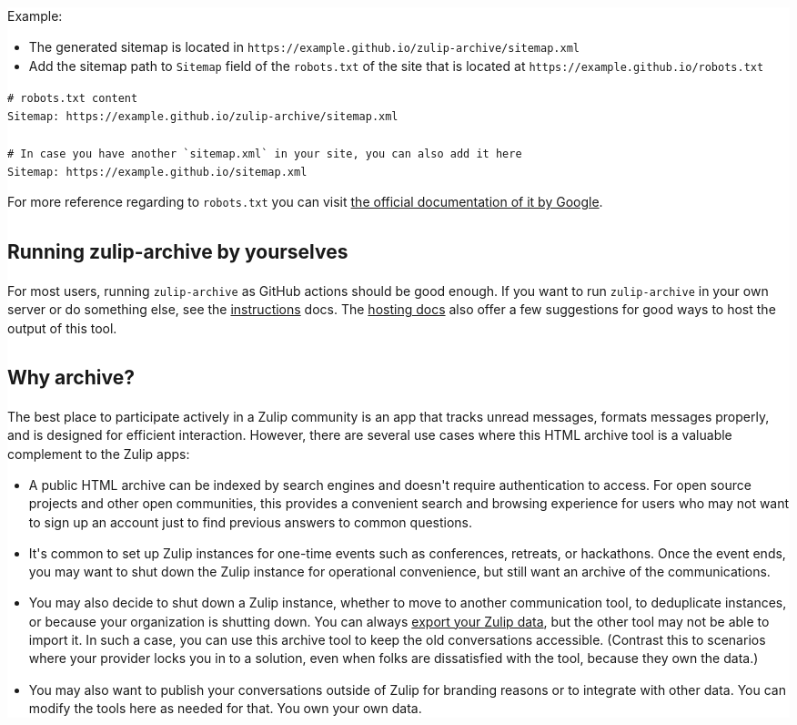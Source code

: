 
Example:
- The generated sitemap is located in `https://example.github.io/zulip-archive/sitemap.xml`
- Add the sitemap path to `Sitemap` field of the `robots.txt` of the site that is located at `https://example.github.io/robots.txt`

```
# robots.txt content
Sitemap: https://example.github.io/zulip-archive/sitemap.xml

# In case you have another `sitemap.xml` in your site, you can also add it here
Sitemap: https://example.github.io/sitemap.xml
```

For more reference regarding to `robots.txt` you can visit [the official documentation of it by Google](https://developers.google.com/search/docs/advanced/robots/create-robots-txt).

## Running zulip-archive by yourselves

For most users, running `zulip-archive` as GitHub actions should be good enough. If you want to run `zulip-archive` in your own server or do something else, see the [instructions](instructions.md) docs. The [hosting docs](hosting.md) also offer a few suggestions for good ways to host the output of this tool.

## Why archive?

The best place to participate actively in a Zulip community is an app
that tracks unread messages, formats messages properly, and is
designed for efficient interaction.  However, there are several use
cases where this HTML archive tool is a valuable complement to the
Zulip apps:

* A public HTML archive can be indexed by search engines and doesn't
  require authentication to access.  For open source projects and
  other open communities, this provides a convenient search and
  browsing experience for users who may not want to sign up an account
  just to find previous answers to common questions.

* It's common to set up Zulip instances for one-time events such as
  conferences, retreats, or hackathons.  Once the event ends, you may
  want to shut down the Zulip instance for operational convenience,
  but still want an archive of the communications.

* You may also decide to shut down a Zulip instance, whether to move
  to another communication tool, to deduplicate instances, or because
  your organization is shutting down.  You can always [export your
  Zulip data](https://zulip.com/help/export-your-organization),
  but the other tool may not be able to import it.  In such a case,
  you can use this archive tool to keep the old conversations
  accessible. (Contrast this to scenarios where your provider locks
  you in to a solution, even when folks are dissatisfied with the
  tool, because they own the data.)

* You may also want to publish your conversations outside of Zulip for
  branding reasons or to integrate with other data.  You can modify
  the tools here as needed for that.  You own your own data.
